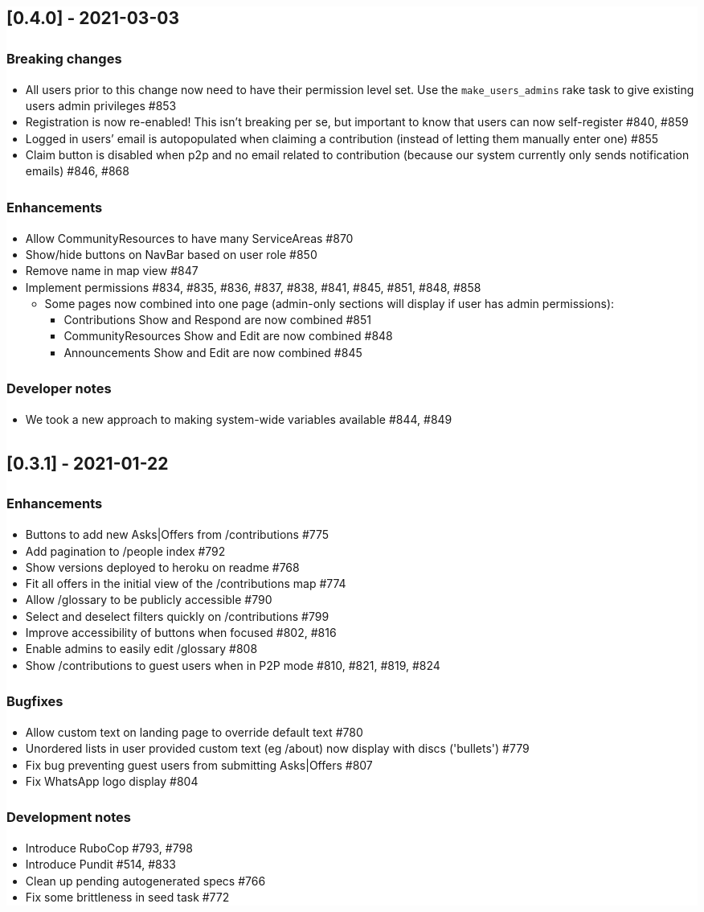 ## [0.4.0] - 2021-03-03
### Breaking changes
* All users prior to this change now need to have their permission level set. Use the `make_users_admins` rake task to give existing users admin privileges #853
* Registration is now re-enabled! This isn’t breaking per se, but important to know that users can now self-register #840, #859
* Logged in users’ email is autopopulated when claiming a contribution (instead of letting them manually enter one) #855
* Claim button is disabled when p2p and no email related to contribution (because our system currently only sends notification emails) #846, #868

### Enhancements
* Allow CommunityResources to have many ServiceAreas #870
* Show/hide buttons on NavBar based on user role #850
* Remove name in map view #847
* Implement permissions #834, #835, #836, #837, #838, #841, #845, #851, #848, #858
    * Some pages now combined into one page (admin-only sections will display if user has admin permissions):
        * Contributions Show and Respond are now combined #851
        * CommunityResources Show and Edit are now combined #848
        * Announcements Show and Edit are now combined #845

### Developer notes
* We took a new approach to making system-wide variables available #844, #849


## [0.3.1] - 2021-01-22
### Enhancements
* Buttons to add new Asks|Offers from /contributions #775
* Add pagination to /people index #792
* Show versions deployed to heroku on readme #768
* Fit all offers in the initial view of the /contributions map #774
* Allow /glossary to be publicly accessible #790
* Select and deselect filters quickly on /contributions #799
* Improve accessibility of buttons when focused #802, #816
* Enable admins to easily edit /glossary #808
* Show /contributions to guest users when in P2P mode #810, #821, #819, #824

### Bugfixes
* Allow custom text on landing page to override default text #780
* Unordered lists in user provided custom text (eg /about) now display with discs ('bullets') #779
* Fix bug preventing guest users from submitting Asks|Offers #807
* Fix WhatsApp logo display #804

### Development notes
* Introduce RuboCop #793, #798
* Introduce Pundit #514, #833
* Clean up pending autogenerated specs #766
* Fix some brittleness in seed task #772
